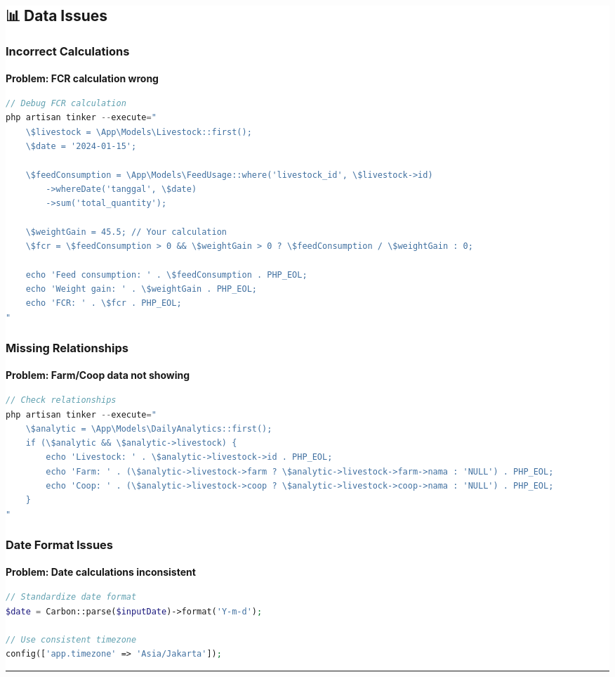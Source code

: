 
## 📊 Data Issues

### Incorrect Calculations

**Problem: FCR calculation wrong**

```php
// Debug FCR calculation
php artisan tinker --execute="
    \$livestock = \App\Models\Livestock::first();
    \$date = '2024-01-15';

    \$feedConsumption = \App\Models\FeedUsage::where('livestock_id', \$livestock->id)
        ->whereDate('tanggal', \$date)
        ->sum('total_quantity');

    \$weightGain = 45.5; // Your calculation
    \$fcr = \$feedConsumption > 0 && \$weightGain > 0 ? \$feedConsumption / \$weightGain : 0;

    echo 'Feed consumption: ' . \$feedConsumption . PHP_EOL;
    echo 'Weight gain: ' . \$weightGain . PHP_EOL;
    echo 'FCR: ' . \$fcr . PHP_EOL;
"
```

### Missing Relationships

**Problem: Farm/Coop data not showing**

```php
// Check relationships
php artisan tinker --execute="
    \$analytic = \App\Models\DailyAnalytics::first();
    if (\$analytic && \$analytic->livestock) {
        echo 'Livestock: ' . \$analytic->livestock->id . PHP_EOL;
        echo 'Farm: ' . (\$analytic->livestock->farm ? \$analytic->livestock->farm->nama : 'NULL') . PHP_EOL;
        echo 'Coop: ' . (\$analytic->livestock->coop ? \$analytic->livestock->coop->nama : 'NULL') . PHP_EOL;
    }
"
```

### Date Format Issues

**Problem: Date calculations inconsistent**

```php
// Standardize date format
$date = Carbon::parse($inputDate)->format('Y-m-d');

// Use consistent timezone
config(['app.timezone' => 'Asia/Jakarta']);
```

---